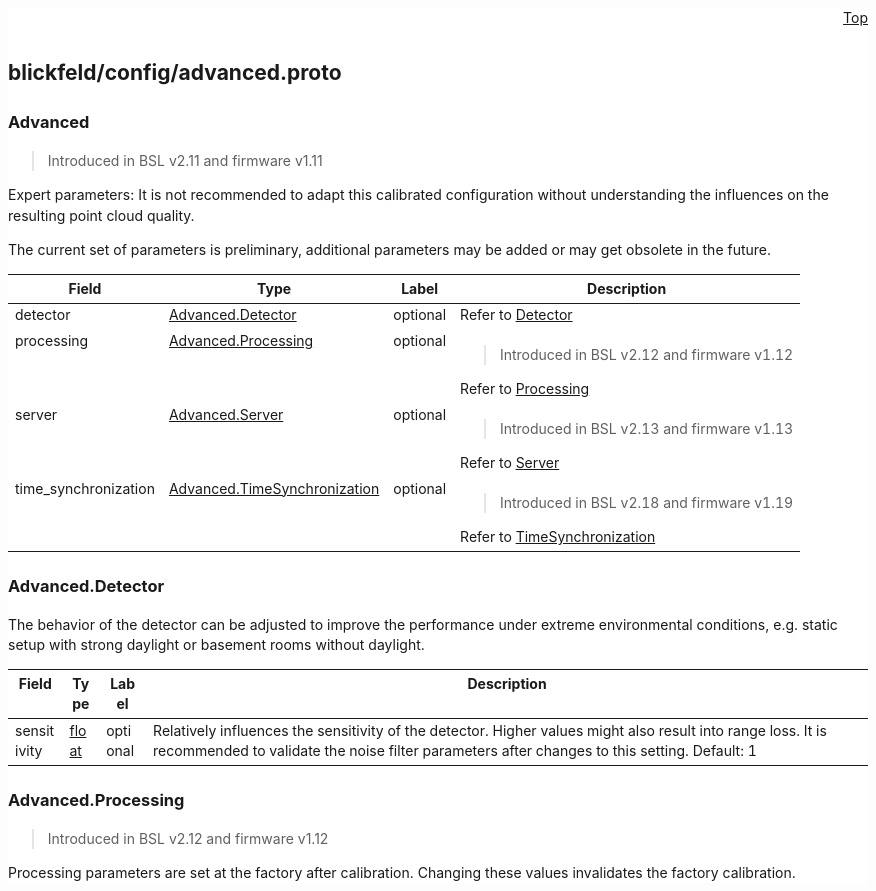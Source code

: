  

 



<a name="blickfeld/config/advanced.proto"></a>
<p align="right"><a href="#top">Top</a></p>

## blickfeld/config/advanced.proto



<a name="blickfeld.protocol.config.Advanced"></a>

### Advanced
> Introduced in BSL v2.11 and firmware v1.11

Expert parameters: It is not recommended to adapt this calibrated configuration without understanding the influences on the resulting point cloud quality.

The current set of parameters is preliminary, additional parameters may be added or may get obsolete in the future.


| Field | Type | Label | Description |
| ----- | ---- | ----- | ----------- |
| detector | [Advanced.Detector](#blickfeld.protocol.config.Advanced.Detector) | optional | Refer to [Detector](#blickfeld.protocol.config.Advanced.Detector) |
| processing | [Advanced.Processing](#blickfeld.protocol.config.Advanced.Processing) | optional | <blockquote>Introduced in BSL v2.12 and firmware v1.12</blockquote> Refer to [Processing](#blickfeld.protocol.config.Advanced.Processing) |
| server | [Advanced.Server](#blickfeld.protocol.config.Advanced.Server) | optional | <blockquote>Introduced in BSL v2.13 and firmware v1.13</blockquote> Refer to [Server](#blickfeld.protocol.config.Advanced.Server) |
| time_synchronization | [Advanced.TimeSynchronization](#blickfeld.protocol.config.Advanced.TimeSynchronization) | optional | <blockquote>Introduced in BSL v2.18 and firmware v1.19</blockquote> Refer to [TimeSynchronization](#blickfeld.protocol.config.Advanced.TimeSynchronization) |






<a name="blickfeld.protocol.config.Advanced.Detector"></a>

### Advanced.Detector
The behavior of the detector can be adjusted to improve the performance under extreme environmental conditions, e.g. static setup with strong daylight or basement rooms without daylight.


| Field | Type | Label | Description |
| ----- | ---- | ----- | ----------- |
| sensitivity | [float](#float) | optional | Relatively influences the sensitivity of the detector. Higher values might also result into range loss. It is recommended to validate the noise filter parameters after changes to this setting. Default: 1 |






<a name="blickfeld.protocol.config.Advanced.Processing"></a>

### Advanced.Processing
> Introduced in BSL v2.12 and firmware v1.12

Processing parameters are set at the factory after calibration. Changing these values invalidates the factory calibration.
